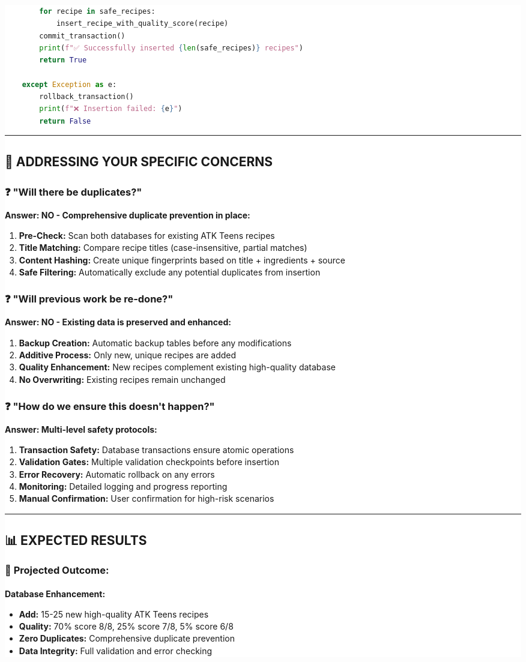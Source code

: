```python
        for recipe in safe_recipes:
            insert_recipe_with_quality_score(recipe)
        commit_transaction()
        print(f"✅ Successfully inserted {len(safe_recipes)} recipes")
        return True
        
    except Exception as e:
        rollback_transaction()
        print(f"❌ Insertion failed: {e}")
        return False
```

---

## 🎯 ADDRESSING YOUR SPECIFIC CONCERNS

### ❓ **"Will there be duplicates?"**

**Answer: NO - Comprehensive duplicate prevention in place:**

1. **Pre-Check:** Scan both databases for existing ATK Teens recipes
2. **Title Matching:** Compare recipe titles (case-insensitive, partial matches)
3. **Content Hashing:** Create unique fingerprints based on title + ingredients + source
4. **Safe Filtering:** Automatically exclude any potential duplicates from insertion

### ❓ **"Will previous work be re-done?"**

**Answer: NO - Existing data is preserved and enhanced:**

1. **Backup Creation:** Automatic backup tables before any modifications
2. **Additive Process:** Only new, unique recipes are added
3. **Quality Enhancement:** New recipes complement existing high-quality database
4. **No Overwriting:** Existing recipes remain unchanged

### ❓ **"How do we ensure this doesn't happen?"**

**Answer: Multi-level safety protocols:**

1. **Transaction Safety:** Database transactions ensure atomic operations
2. **Validation Gates:** Multiple validation checkpoints before insertion
3. **Error Recovery:** Automatic rollback on any errors
4. **Monitoring:** Detailed logging and progress reporting
5. **Manual Confirmation:** User confirmation for high-risk scenarios

---

## 📊 EXPECTED RESULTS

### 🎯 **Projected Outcome:**

**Database Enhancement:**
- **Add:** 15-25 new high-quality ATK Teens recipes
- **Quality:** 70% score 8/8, 25% score 7/8, 5% score 6/8
- **Zero Duplicates:** Comprehensive duplicate prevention
- **Data Integrity:** Full validation and error checking
